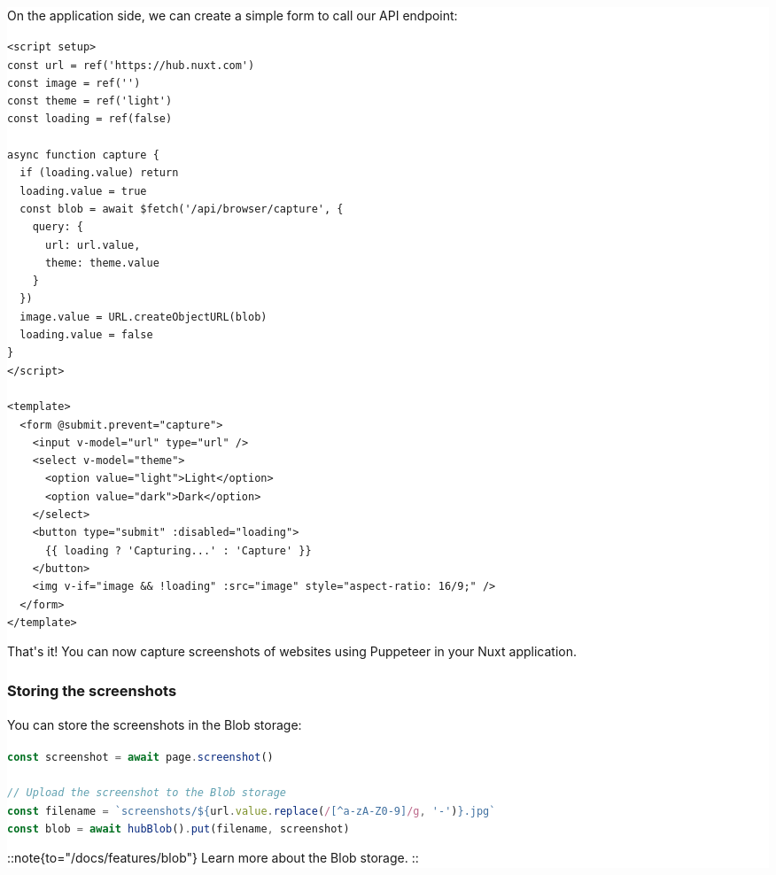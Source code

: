 On the application side, we can create a simple form to call our API endpoint:

```vue [pages/capture.vue]
<script setup>
const url = ref('https://hub.nuxt.com')
const image = ref('')
const theme = ref('light')
const loading = ref(false)

async function capture {
  if (loading.value) return
  loading.value = true
  const blob = await $fetch('/api/browser/capture', {
    query: {
      url: url.value,
      theme: theme.value
    }
  })
  image.value = URL.createObjectURL(blob)
  loading.value = false
}
</script>

<template>
  <form @submit.prevent="capture">
    <input v-model="url" type="url" />
    <select v-model="theme">
      <option value="light">Light</option>
      <option value="dark">Dark</option>
    </select>
    <button type="submit" :disabled="loading">
      {{ loading ? 'Capturing...' : 'Capture' }}
    </button>
    <img v-if="image && !loading" :src="image" style="aspect-ratio: 16/9;" />
  </form>
</template>
```

That's it! You can now capture screenshots of websites using Puppeteer in your Nuxt application.

### Storing the screenshots

You can store the screenshots in the Blob storage:

```ts
const screenshot = await page.screenshot()

// Upload the screenshot to the Blob storage
const filename = `screenshots/${url.value.replace(/[^a-zA-Z0-9]/g, '-')}.jpg`
const blob = await hubBlob().put(filename, screenshot)
```

::note{to="/docs/features/blob"}
Learn more about the Blob storage.
::
